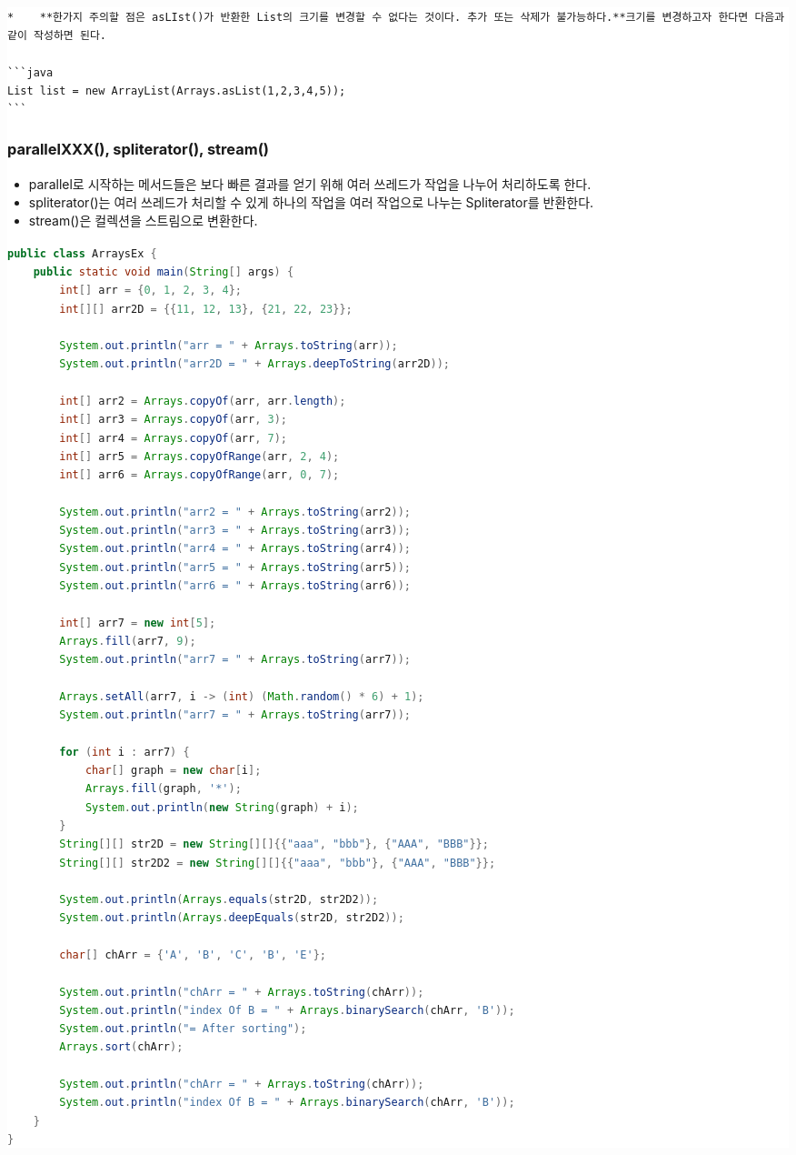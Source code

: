     *    **한가지 주의할 점은 asLIst()가 반환한 List의 크기를 변경할 수 없다는 것이다. 추가 또는 삭제가 불가능하다.**크기를 변경하고자 한다면 다음과 같이 작성하면 된다.

    ```java
    List list = new ArrayList(Arrays.asList(1,2,3,4,5)); 
    ```



### parallelXXX(), spliterator(), stream()

*   parallel로 시작하는 메서드들은 보다 빠른 결과를 얻기 위해 여러 쓰레드가 작업을 나누어 처리하도록 한다.
*   spliterator()는 여러 쓰레드가 처리할 수 있게 하나의 작업을 여러 작업으로 나누는 Spliterator를 반환한다.
*   stream()은 컬렉션을 스트림으로 변환한다.

```java
public class ArraysEx {
    public static void main(String[] args) {
        int[] arr = {0, 1, 2, 3, 4};
        int[][] arr2D = {{11, 12, 13}, {21, 22, 23}};

        System.out.println("arr = " + Arrays.toString(arr));
        System.out.println("arr2D = " + Arrays.deepToString(arr2D));

        int[] arr2 = Arrays.copyOf(arr, arr.length);
        int[] arr3 = Arrays.copyOf(arr, 3);
        int[] arr4 = Arrays.copyOf(arr, 7);
        int[] arr5 = Arrays.copyOfRange(arr, 2, 4);
        int[] arr6 = Arrays.copyOfRange(arr, 0, 7);

        System.out.println("arr2 = " + Arrays.toString(arr2));
        System.out.println("arr3 = " + Arrays.toString(arr3));
        System.out.println("arr4 = " + Arrays.toString(arr4));
        System.out.println("arr5 = " + Arrays.toString(arr5));
        System.out.println("arr6 = " + Arrays.toString(arr6));

        int[] arr7 = new int[5];
        Arrays.fill(arr7, 9);
        System.out.println("arr7 = " + Arrays.toString(arr7));

        Arrays.setAll(arr7, i -> (int) (Math.random() * 6) + 1);
        System.out.println("arr7 = " + Arrays.toString(arr7));

        for (int i : arr7) {
            char[] graph = new char[i];
            Arrays.fill(graph, '*');
            System.out.println(new String(graph) + i);
        }
        String[][] str2D = new String[][]{{"aaa", "bbb"}, {"AAA", "BBB"}};
        String[][] str2D2 = new String[][]{{"aaa", "bbb"}, {"AAA", "BBB"}};

        System.out.println(Arrays.equals(str2D, str2D2));
        System.out.println(Arrays.deepEquals(str2D, str2D2));

        char[] chArr = {'A', 'B', 'C', 'B', 'E'};

        System.out.println("chArr = " + Arrays.toString(chArr));
        System.out.println("index Of B = " + Arrays.binarySearch(chArr, 'B'));
        System.out.println("= After sorting");
        Arrays.sort(chArr);

        System.out.println("chArr = " + Arrays.toString(chArr));
        System.out.println("index Of B = " + Arrays.binarySearch(chArr, 'B'));
    }
}
```